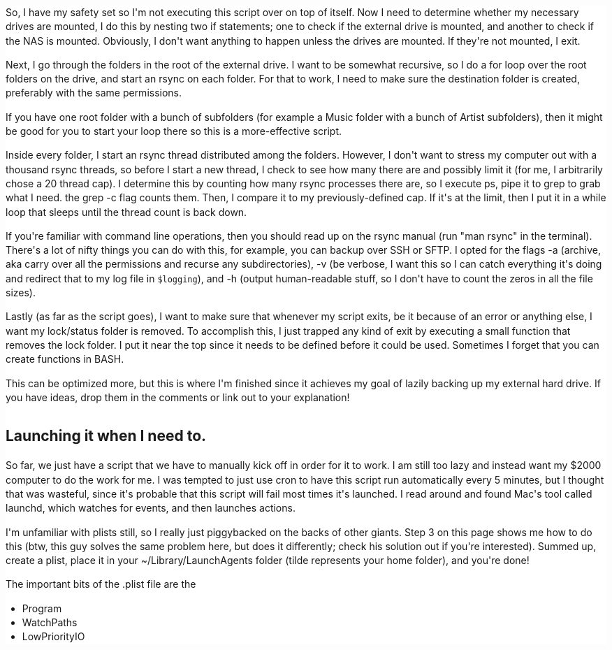 So, I have my safety set so I'm not executing this script over on top of itself. Now I need to determine whether my necessary drives are mounted, I do this by nesting two if statements; one to check if the external drive is mounted, and another to check if the NAS is mounted. Obviously, I don't want anything to happen unless the drives are mounted. If they're not mounted, I exit.

Next, I go through the folders in the root of the external drive. I want to be somewhat recursive, so I do a for loop over the root folders on the drive, and start an rsync on each folder. For that to work, I need to make sure the destination folder is created, preferably with the same permissions.

If you have one root folder with a bunch of subfolders (for example a Music folder with a bunch of Artist subfolders), then it might be good for you to start your loop there so this is a more-effective script.

Inside every folder, I start an rsync thread distributed among the folders. However, I don't want to stress my computer out with a thousand rsync threads, so before I start a new thread, I check to see how many there are and possibly limit it (for me, I arbitrarily chose a 20 thread cap). I determine this by counting how many rsync processes there are, so I execute ps, pipe it to grep to grab what I need. the grep -c flag counts them. Then, I compare it to my previously-defined cap. If it's at the limit, then I put it in a while loop that sleeps until the thread count is back down.

If you're familiar with command line operations, then you should read up on the rsync manual (run "man rsync" in the terminal). There's a lot of nifty things you can do with this, for example, you can backup over SSH or SFTP. I opted for the flags -a (archive, aka carry over all the permissions and recurse any subdirectories), -v (be verbose, I want this so I can catch everything it's doing and redirect that to my log file in `$logging`), and -h (output human-readable stuff, so I don't have to count the zeros in all the file sizes).

Lastly (as far as the script goes), I want to make sure that whenever my script exits, be it because of an error or anything else, I want my lock/status folder is removed. To accomplish this, I just trapped any kind of exit by executing a small function that removes the lock folder. I put it near the top since it needs to be defined before it could be used. Sometimes I forget that you can create functions in BASH.

This can be optimized more, but this is where I'm finished since it achieves my goal of lazily backing up my external hard drive. If you have ideas, drop them in the comments or link out to your explanation!


## Launching it when I need to.

So far, we just have a script that we have to manually kick off in order for it to work. I am still too lazy and instead want my $2000 computer to do the work for me. I was tempted to just use cron to have this script run automatically every 5 minutes, but I thought that was wasteful, since it's probable that this script will fail most times it's launched. I read around and found Mac's tool called launchd, which watches for events, and then launches actions.

I'm unfamiliar with plists still, so I really just piggybacked on the backs of other giants. Step 3 on this page shows me how to do this (btw, this  guy solves the same problem here, but does it differently; check his solution out if you're interested). Summed up, create a plist, place it in your ~/Library/LaunchAgents folder (tilde represents your home folder), and you're done!

The important bits of the .plist file are the
- Program
- WatchPaths
- LowPriorityIO

